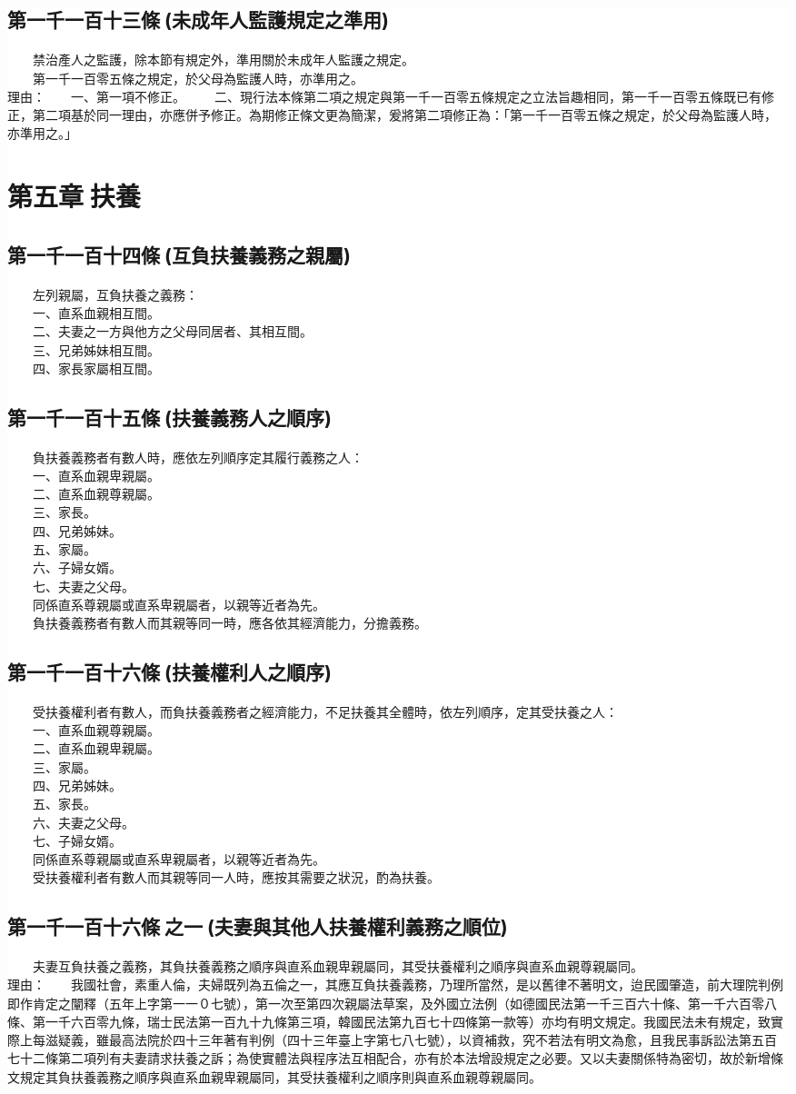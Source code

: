 
第一千一百十三條 (未成年人監護規定之準用)
-----------------------------------------
　　禁治產人之監護，除本節有規定外，準用關於未成年人監護之規定。  
　　第一千一百零五條之規定，於父母為監護人時，亦準用之。  
理由：　　一、第一項不修正。
　　二、現行法本條第二項之規定與第一千一百零五條規定之立法旨趣相同，第一千一百零五條既已有修正，第二項基於同一理由，亦應併予修正。為期修正條文更為簡潔，爰將第二項修正為：「第一千一百零五條之規定，於父母為監護人時，亦準用之。」

第五章  扶養
============
第一千一百十四條 (互負扶養義務之親屬)
-------------------------------------
　　左列親屬，互負扶養之義務：  
　　一、直系血親相互間。  
　　二、夫妻之一方與他方之父母同居者、其相互間。  
　　三、兄弟姊妹相互間。  
　　四、家長家屬相互間。  


第一千一百十五條 (扶養義務人之順序)
-----------------------------------
　　負扶養義務者有數人時，應依左列順序定其履行義務之人：  
　　一、直系血親卑親屬。  
　　二、直系血親尊親屬。  
　　三、家長。  
　　四、兄弟姊妹。  
　　五、家屬。  
　　六、子婦女婿。  
　　七、夫妻之父母。  
　　同係直系尊親屬或直系卑親屬者，以親等近者為先。  
　　負扶養義務者有數人而其親等同一時，應各依其經濟能力，分擔義務。  


第一千一百十六條 (扶養權利人之順序)
-----------------------------------
　　受扶養權利者有數人，而負扶養義務者之經濟能力，不足扶養其全體時，依左列順序，定其受扶養之人：  
　　一、直系血親尊親屬。  
　　二、直系血親卑親屬。  
　　三、家屬。  
　　四、兄弟姊妹。  
　　五、家長。  
　　六、夫妻之父母。  
　　七、子婦女婿。  
　　同係直系尊親屬或直系卑親屬者，以親等近者為先。  
　　受扶養權利者有數人而其親等同一人時，應按其需要之狀況，酌為扶養。  


第一千一百十六條 之一 (夫妻與其他人扶養權利義務之順位)
------------------------------------------------------
　　夫妻互負扶養之義務，其負扶養義務之順序與直系血親卑親屬同，其受扶養權利之順序與直系血親尊親屬同。  
理由：　　我國社會，素重人倫，夫婦既列為五倫之一，其應互負扶養義務，乃理所當然，是以舊律不著明文，迨民國肇造，前大理院判例即作肯定之闡釋（五年上字第一一０七號），第一次至第四次親屬法草案，及外國立法例（如德國民法第一千三百六十條、第一千六百零八條、第一千六百零九條，瑞士民法第一百九十九條第三項，韓國民法第九百七十四條第一款等）亦均有明文規定。我國民法未有規定，致實際上每滋疑義，雖最高法院於四十三年著有判例（四十三年臺上字第七八七號），以資補救，究不若法有明文為愈，且我民事訴訟法第五百七十二條第二項列有夫妻請求扶養之訴；為使實體法與程序法互相配合，亦有於本法增設規定之必要。又以夫妻關係特為密切，故於新增條文規定其負扶養義務之順序與直系血親卑親屬同，其受扶養權利之順序則與直系血親尊親屬同。
